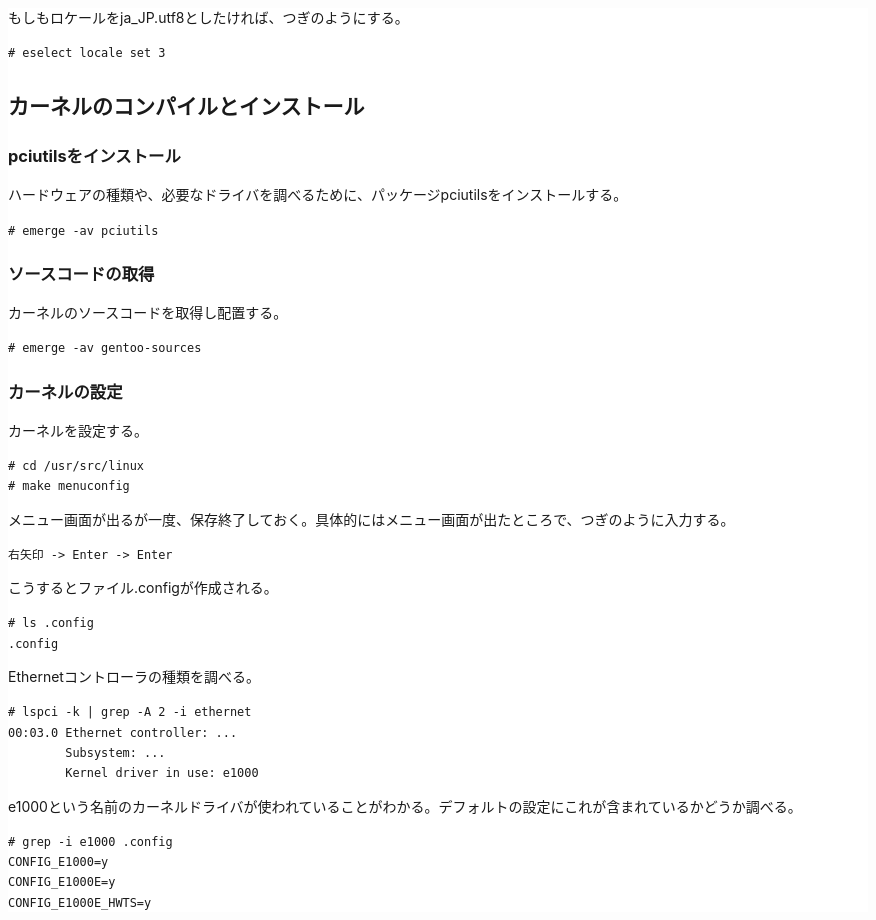 もしもロケールをja_JP.utf8としたければ、つぎのようにする。

    # eselect locale set 3

カーネルのコンパイルとインストール
------------------------------

### pciutilsをインストール

ハードウェアの種類や、必要なドライバを調べるために、パッケージpciutilsをインストールする。

    # emerge -av pciutils

### ソースコードの取得

カーネルのソースコードを取得し配置する。

    # emerge -av gentoo-sources

### カーネルの設定

カーネルを設定する。

    # cd /usr/src/linux
    # make menuconfig

メニュー画面が出るが一度、保存終了しておく。具体的にはメニュー画面が出たところで、つぎのように入力する。

    右矢印 -> Enter -> Enter

こうするとファイル.configが作成される。

    # ls .config
    .config

Ethernetコントローラの種類を調べる。

    # lspci -k | grep -A 2 -i ethernet
    00:03.0 Ethernet controller: ...
            Subsystem: ...
            Kernel driver in use: e1000

e1000という名前のカーネルドライバが使われていることがわかる。デフォルトの設定にこれが含まれているかどうか調べる。

    # grep -i e1000 .config
    CONFIG_E1000=y
    CONFIG_E1000E=y
    CONFIG_E1000E_HWTS=y
